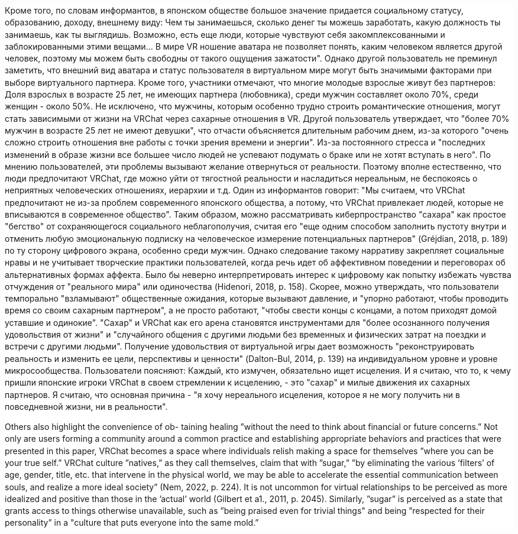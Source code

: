 Кроме того, по словам информантов, в японском обществе большое значение придается социальному статусу, образованию, доходу, внешнему виду: 
Чем ты занимаешься, сколько денег ты можешь заработать, какую должность ты занимаешь, как ты выглядишь. Возможно, есть еще люди, которые чувствуют себя закомплексованными и заблокированными этими вещами... В мире VR ношение аватара не позволяет понять, каким человеком является другой человек, поэтому мы можем быть свободны от такого ощущения зажатости". Однако другой пользователь не преминул заметить, что внешний вид аватара и статус пользователя в виртуальном мире могут быть значимыми факторами при выборе виртуального партнера. Кроме того, участники отмечают, что многие молодые взрослые живут без партнеров: Доля взрослых в возрасте 25 лет, не имеющих партнера (любовника), среди мужчин составляет около 70%, среди женщин - около 50%. Не исключено, что мужчины, которым особенно трудно строить романтические отношения, могут стать зависимыми от жизни на VRChat через сахарные отношения в VR. Другой пользователь утверждает, что "более 70% мужчин в возрасте 25 лет не имеют девушки", что отчасти объясняется длительным рабочим днем, из-за которого "очень сложно строить отношения вне работы с точки зрения времени и энергии". Из-за постоянного стресса и "последних изменений в образе жизни все большее число людей не успевают подумать о браке или не хотят вступать в него". По мнению пользователей, эти проблемы вызывают желание отвернуться от реальности. Поэтому вполне естественно, что люди предпочитают VRChat, где можно уйти от тягостной реальности и насладиться нереальным, не беспокоясь о неприятных человеческих отношениях, иерархии и т.д. Один из информантов говорит: "Мы считаем, что VRChat предпочитают не из-за проблем современного японского общества, а потому, что VRChat привлекает людей, которые не вписываются в современное общество". Таким образом, можно рассматривать киберпространство "сахара" как простое "бегство" от сохраняющегося социального неблагополучия, считая его "еще одним способом заполнить пустоту внутри и отменить любую эмоциональную подписку на человеческое измерение потенциальных партнеров" (Gréjdian, 2018, p. 189) по ту сторону цифрового экрана, особенно среди мужчин. Однако следование такому нарративу закрепляет социальные нравы и не учитывает творческие практики пользователей, когда речь идет об аффективном поведении и переговорах об альтернативных формах аффекта. Было бы неверно интерпретировать интерес к цифровому как попытку избежать чувства отчуждения от "реального мира" или одиночества (Hidenori, 2018, p. 158). Скорее, можно утверждать, что пользователи темпорально "взламывают" общественные ожидания, которые вызывают давление, и "упорно работают, чтобы проводить время со своим сахарным партнером", а не просто работают, "чтобы свести концы с концами, а потом приходят домой уставшие и одинокие". "Сахар" и VRChat как его арена становятся инструментами для "более осознанного получения удовольствия от жизни" и "случайного общения с другими людьми без временных и физических затрат на поездки и встречи с другими людьми". Получение удовольствия от виртуальной игры дает возможность "реконструировать реальность и изменить ее цели, перспективы и ценности" (Dalton-Bul, 2014, p. 139) на индивидуальном уровне и уровне микросообщества.
Пользователи поясняют: 
Каждый, кто измучен, обязательно ищет исцеления. И я считаю, что то, к чему пришли японские игроки VRChat в своем стремлении к исцелению, - это "сахар" и милые движения их сахарных партнеров. Я считаю, что основная причина - "я хочу нереального исцеления, которое я не могу получить ни в повседневной жизни, ни в реальности".

Others also highlight the convenience of ob- taining healing ”without the need to think about financial or future concerns.” Not only are users forming a community around a common practice and establishing appropriate behaviors and practices that were presented in this paper, VRChat becomes a space where individuals relish making a space for themselves ”where you can be your true self.” VRChat culture ”natives,” as they call themselves, claim that with ”sugar,” ”by eliminating the various ’filters’ of age, gender, title, etc. that intervene in the physical world, we may be able to accelerate the essential communication between souls, and realize a more ideal society” (Nem, 2022, p. 224). It is not uncommon for virtual relationships to be perceived as more idealized and positive than those in the ’actual’ world (Gilbert et a1., 2011, p. 2045). Similarly, ”sugar” is perceived as a state that grants access to things otherwise unavailable, such as ”being praised even for trivial things" and being ”respected for their personality” in a "culture that puts everyone into the same mold.”
